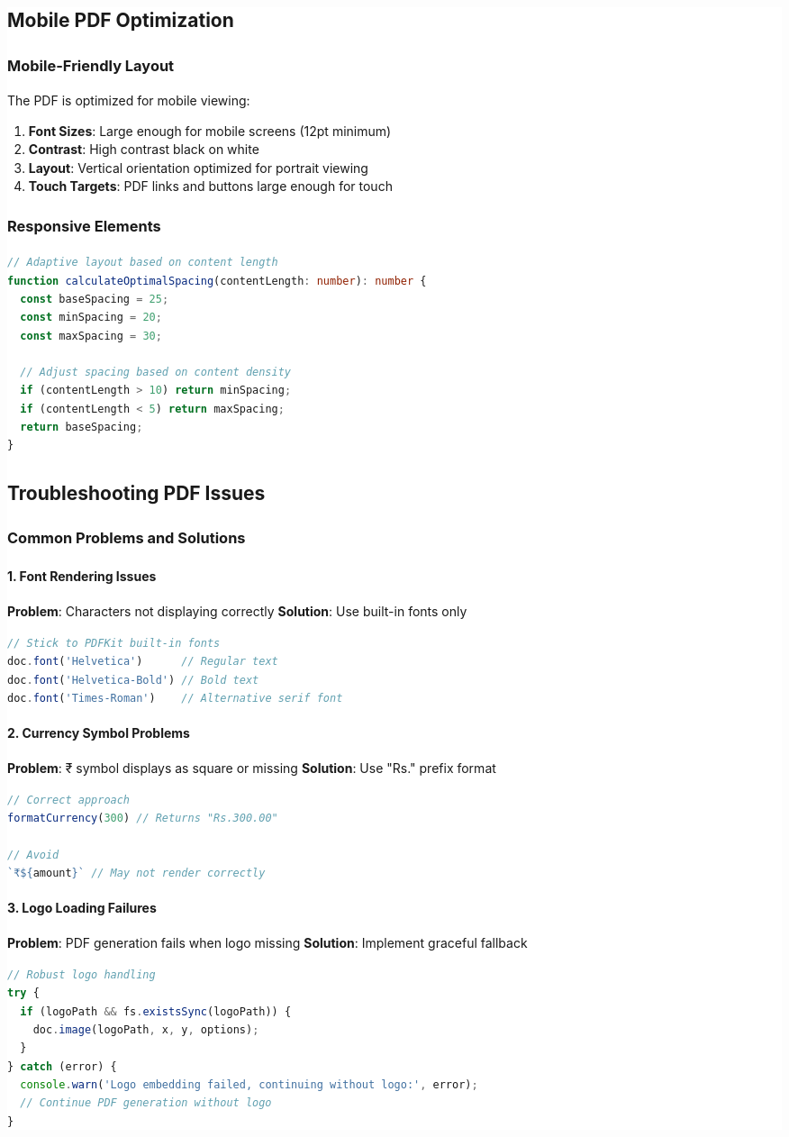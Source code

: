 ## Mobile PDF Optimization

### Mobile-Friendly Layout
The PDF is optimized for mobile viewing:

1. **Font Sizes**: Large enough for mobile screens (12pt minimum)
2. **Contrast**: High contrast black on white
3. **Layout**: Vertical orientation optimized for portrait viewing
4. **Touch Targets**: PDF links and buttons large enough for touch

### Responsive Elements
```typescript
// Adaptive layout based on content length
function calculateOptimalSpacing(contentLength: number): number {
  const baseSpacing = 25;
  const minSpacing = 20;
  const maxSpacing = 30;
  
  // Adjust spacing based on content density
  if (contentLength > 10) return minSpacing;
  if (contentLength < 5) return maxSpacing;
  return baseSpacing;
}
```

## Troubleshooting PDF Issues

### Common Problems and Solutions

#### 1. Font Rendering Issues
**Problem**: Characters not displaying correctly
**Solution**: Use built-in fonts only
```typescript
// Stick to PDFKit built-in fonts
doc.font('Helvetica')      // Regular text
doc.font('Helvetica-Bold') // Bold text
doc.font('Times-Roman')    // Alternative serif font
```

#### 2. Currency Symbol Problems
**Problem**: ₹ symbol displays as square or missing
**Solution**: Use "Rs." prefix format
```typescript
// Correct approach
formatCurrency(300) // Returns "Rs.300.00"

// Avoid
`₹${amount}` // May not render correctly
```

#### 3. Logo Loading Failures
**Problem**: PDF generation fails when logo missing
**Solution**: Implement graceful fallback
```typescript
// Robust logo handling
try {
  if (logoPath && fs.existsSync(logoPath)) {
    doc.image(logoPath, x, y, options);
  }
} catch (error) {
  console.warn('Logo embedding failed, continuing without logo:', error);
  // Continue PDF generation without logo
}
```